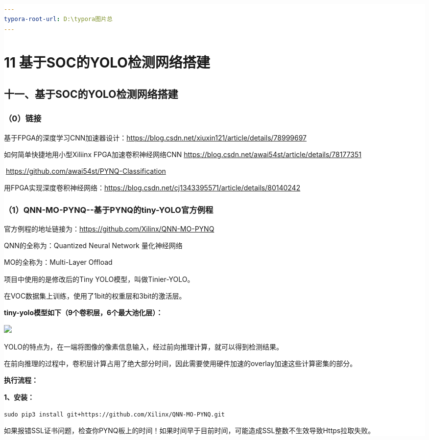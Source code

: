 ```yaml
---
typora-root-url: D:\typora图片总
---
```


# 11 基于SOC的YOLO检测网络搭建

## 十一、基于SOC的YOLO检测网络搭建

### （0）链接

基于FPGA的深度学习CNN加速器设计：https://blog.csdn.net/xiuxin121/article/details/78999697

如何简单快捷地用小型Xiliinx FPGA加速卷积神经网络CNN https://blog.csdn.net/awai54st/article/details/78177351

​                                                                                                  https://github.com/awai54st/PYNQ-Classification

用FPGA实现深度卷积神经网络：https://blog.csdn.net/cj1343395571/article/details/80140242







### （1）QNN-MO-PYNQ--基于PYNQ的tiny-YOLO官方例程

官方例程的地址链接为：https://github.com/Xilinx/QNN-MO-PYNQ

QNN的全称为：Quantized Neural Network 量化神经网络

MO的全称为：Multi-Layer Offload

项目中使用的是修改后的Tiny YOLO模型，叫做Tinier-YOLO。

在VOC数据集上训练，使用了1bit的权重层和3bit的激活层。

**tiny-yolo模型如下（9个卷积层，6个最大池化层）：**

![](/QNN例程1.png)

YOLO的特点为，在一端将图像的像素信息输入，经过前向推理计算，就可以得到检测结果。

在前向推理的过程中，卷积层计算占用了绝大部分时间，因此需要使用硬件加速的overlay加速这些计算密集的部分。





**执行流程：**

**1、安装：**

```
sudo pip3 install git+https://github.com/Xilinx/QNN-MO-PYNQ.git
```

如果报错SSL证书问题，检查你PYNQ板上的时间！如果时间早于目前时间，可能造成SSL整数不生效导致Https拉取失败。
